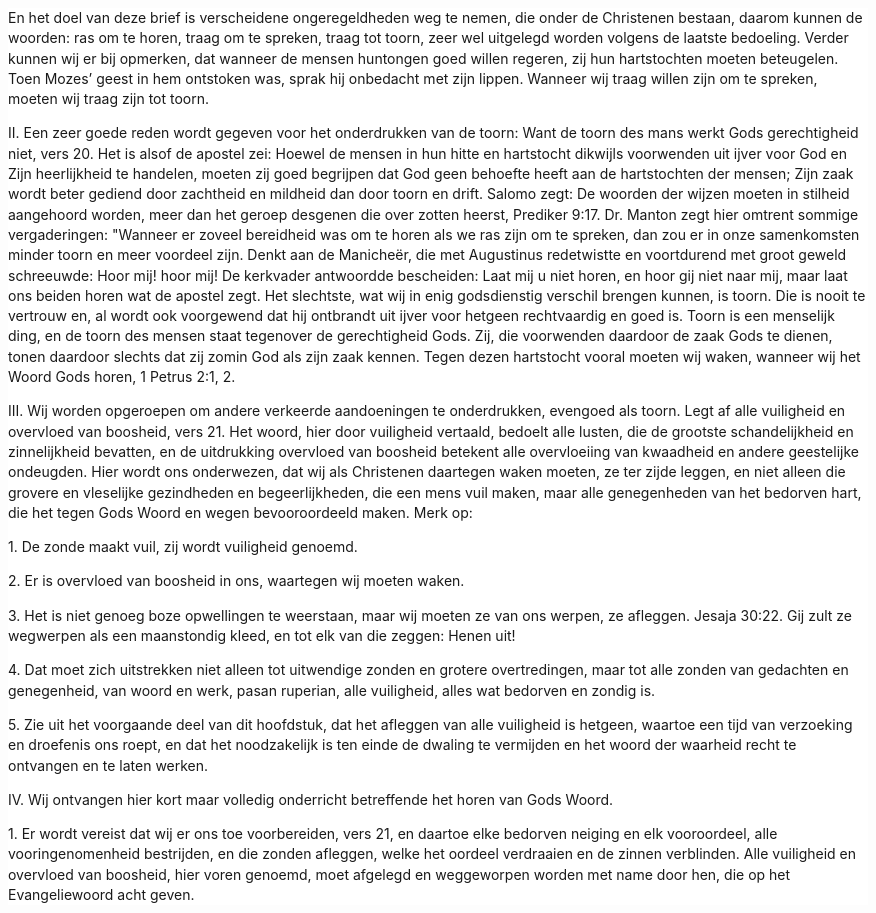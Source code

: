 En het doel van deze brief is verscheidene ongeregeldheden weg te nemen, die onder de Christenen bestaan, daarom kunnen de woorden: ras om te horen, traag om te spreken, traag tot toorn, zeer wel uitgelegd worden volgens de laatste bedoeling. Verder kunnen wij er bij opmerken, dat wanneer de mensen huntongen goed willen regeren, zij hun hartstochten moeten beteugelen. Toen Mozes’ geest in hem ontstoken was, sprak hij onbedacht met zijn lippen. Wanneer wij traag willen zijn om te spreken, moeten wij traag zijn tot toorn. 

II. Een zeer goede reden wordt gegeven voor het onderdrukken van de toorn: Want de toorn des mans werkt Gods gerechtigheid niet, vers 20. Het is alsof de apostel zei: Hoewel de mensen in hun hitte en hartstocht dikwijls voorwenden uit ijver voor God en Zijn heerlijkheid te handelen, moeten zij goed begrijpen dat God geen behoefte heeft aan de hartstochten der mensen; Zijn zaak wordt beter gediend door zachtheid en mildheid dan door toorn en drift. Salomo zegt: De woorden der wijzen moeten in stilheid aangehoord worden, meer dan het geroep desgenen die over zotten heerst, Prediker 9:17. Dr. Manton zegt hier omtrent sommige vergaderingen: "Wanneer er zoveel bereidheid was om te horen als we ras zijn om te spreken, dan zou er in onze samenkomsten minder toorn en meer voordeel zijn. Denkt aan de Manicheër, die met Augustinus redetwistte en voortdurend met groot geweld schreeuwde: Hoor mij! hoor mij! De kerkvader antwoordde bescheiden: Laat mij u niet horen, en hoor gij niet naar mij, maar laat ons beiden horen wat de apostel zegt. Het slechtste, wat wij in enig godsdienstig verschil brengen kunnen, is toorn. Die is nooit te vertrouw en, al wordt ook voorgewend dat hij ontbrandt uit ijver voor hetgeen rechtvaardig en goed is. Toorn is een menselijk ding, en de toorn des mensen staat tegenover de gerechtigheid Gods. Zij, die voorwenden daardoor de zaak Gods te dienen, tonen daardoor slechts dat zij zomin God als zijn zaak kennen. Tegen dezen hartstocht vooral moeten wij waken, wanneer wij het Woord Gods horen, 1 Petrus 2:1, 2. 

III. Wij worden opgeroepen om andere verkeerde aandoeningen te onderdrukken, evengoed als toorn. Legt af alle vuiligheid en overvloed van boosheid, vers 21. Het woord, hier door vuiligheid vertaald, bedoelt alle lusten, die de grootste schandelijkheid en zinnelijkheid bevatten, en de uitdrukking overvloed van boosheid betekent alle overvloeiing van kwaadheid en andere geestelijke ondeugden. Hier wordt ons onderwezen, dat wij als Christenen daartegen waken moeten, ze ter zijde leggen, en niet alleen die grovere en vleselijke gezindheden en begeerlijkheden, die een mens vuil maken, maar alle genegenheden van het bedorven hart, die het tegen Gods Woord en wegen bevooroordeeld maken. 
Merk op: 

1\. De zonde maakt vuil, zij wordt vuiligheid genoemd. 

2\. Er is overvloed van boosheid in ons, waartegen wij moeten waken. 

3\. Het is niet genoeg boze opwellingen te weerstaan, maar wij moeten ze van ons werpen, ze afleggen. Jesaja 30:22. Gij zult ze wegwerpen als een maanstondig kleed, en tot elk van die zeggen: Henen uit! 

4\. Dat moet zich uitstrekken niet alleen tot uitwendige zonden en grotere overtredingen, maar tot alle zonden van gedachten en genegenheid, van woord en werk, pasan ruperian, alle vuiligheid, alles wat bedorven en zondig is. 

5\. Zie uit het voorgaande deel van dit hoofdstuk, dat het afleggen van alle vuiligheid is hetgeen, waartoe een tijd van verzoeking en droefenis ons roept, en dat het noodzakelijk is ten einde de dwaling te vermijden en het woord der waarheid recht te ontvangen en te laten werken. 

IV. Wij ontvangen hier kort maar volledig onderricht betreffende het horen van Gods Woord. 

1\. Er wordt vereist dat wij er ons toe voorbereiden, vers 21, en daartoe elke bedorven neiging en elk vooroordeel, alle vooringenomenheid bestrijden, en die zonden afleggen, welke het oordeel verdraaien en de zinnen verblinden. Alle vuiligheid en overvloed van boosheid, hier voren genoemd, moet afgelegd en weggeworpen worden met name door hen, die op het Evangeliewoord acht geven. 
